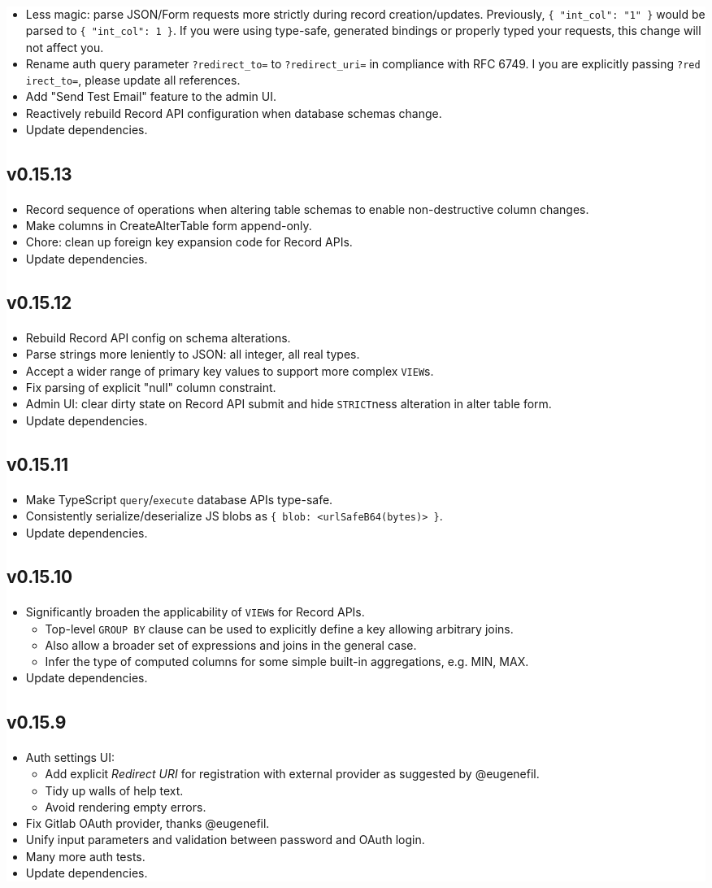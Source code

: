 - Less magic: parse JSON/Form requests more strictly during record creation/updates. Previously, `{ "int_col": "1" }` would be parsed to `{ "int_col": 1 }`. If you were using type-safe, generated bindings or properly typed your requests, this change will not affect you.
- Rename auth query parameter `?redirect_to=` to `?redirect_uri=` in compliance with RFC 6749. I you are explicitly passing `?redirect_to=`, please update all references.
- Add "Send Test Email" feature to the admin UI.
- Reactively rebuild Record API configuration when database schemas change.
- Update dependencies.

## v0.15.13

- Record sequence of operations when altering table schemas to enable non-destructive column changes.
- Make columns in CreateAlterTable form append-only.
- Chore: clean up foreign key expansion code for Record APIs.
- Update dependencies.

## v0.15.12

- Rebuild Record API config on schema alterations.
- Parse strings more leniently to JSON: all integer, all real types.
- Accept a wider range of primary key values to support more complex `VIEW`s.
- Fix parsing of explicit "null" column constraint.
- Admin UI: clear dirty state on Record API submit and hide `STRICT`ness alteration in alter table form.
- Update dependencies.

## v0.15.11

- Make TypeScript `query`/`execute` database APIs type-safe.
- Consistently serialize/deserialize JS blobs as `{ blob: <urlSafeB64(bytes)> }`.
- Update dependencies.

## v0.15.10

- Significantly broaden the applicability of `VIEW`s for Record APIs.
  - Top-level `GROUP BY` clause can be used to explicitly define a key allowing arbitrary joins.
  - Also allow a broader set of expressions and joins in the general case.
  - Infer the type of computed columns for some simple built-in aggregations, e.g. MIN, MAX.
- Update dependencies.

## v0.15.9

- Auth settings UI:
  - Add explicit _Redirect URI_ for registration with external provider as suggested by @eugenefil.
  - Tidy up walls of help text.
  - Avoid rendering empty errors.
- Fix Gitlab OAuth provider, thanks @eugenefil.
- Unify input parameters and validation between password and OAuth login.
- Many more auth tests.
- Update dependencies.
